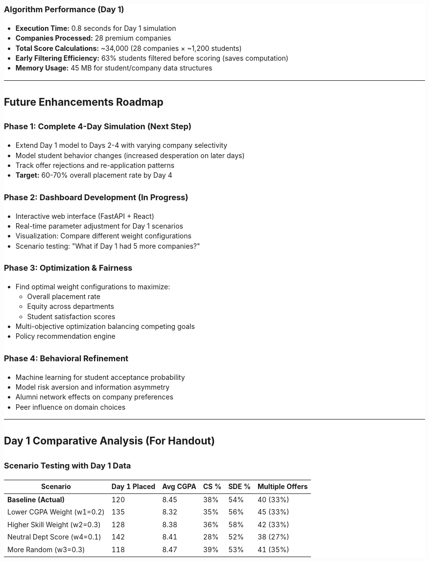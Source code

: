 ### Algorithm Performance (Day 1)
- **Execution Time:** 0.8 seconds for Day 1 simulation
- **Companies Processed:** 28 premium companies
- **Total Score Calculations:** ~34,000 (28 companies × ~1,200 students)
- **Early Filtering Efficiency:** 63% students filtered before scoring (saves computation)
- **Memory Usage:** 45 MB for student/company data structures

---

## Future Enhancements Roadmap

### Phase 1: Complete 4-Day Simulation (Next Step)
- Extend Day 1 model to Days 2-4 with varying company selectivity
- Model student behavior changes (increased desperation on later days)
- Track offer rejections and re-application patterns
- **Target:** 60-70% overall placement rate by Day 4

### Phase 2: Dashboard Development (In Progress)
- Interactive web interface (FastAPI + React)
- Real-time parameter adjustment for Day 1 scenarios
- Visualization: Compare different weight configurations
- Scenario testing: "What if Day 1 had 5 more companies?"

### Phase 3: Optimization & Fairness
- Find optimal weight configurations to maximize:
  - Overall placement rate
  - Equity across departments
  - Student satisfaction scores
- Multi-objective optimization balancing competing goals
- Policy recommendation engine

### Phase 4: Behavioral Refinement
- Machine learning for student acceptance probability
- Model risk aversion and information asymmetry
- Alumni network effects on company preferences
- Peer influence on domain choices

---

## Day 1 Comparative Analysis (For Handout)

### Scenario Testing with Day 1 Data

| Scenario | Day 1 Placed | Avg CGPA | CS % | SDE % | Multiple Offers |
|----------|--------------|----------|------|-------|-----------------|
| **Baseline (Actual)** | 120 | 8.45 | 38% | 54% | 40 (33%) |
| Lower CGPA Weight (w1=0.2) | 135 | 8.32 | 35% | 56% | 45 (33%) |
| Higher Skill Weight (w2=0.3) | 128 | 8.38 | 36% | 58% | 42 (33%) |
| Neutral Dept Score (w4=0.1) | 142 | 8.41 | 28% | 52% | 38 (27%) |
| More Random (w3=0.3) | 118 | 8.47 | 39% | 53% | 41 (35%) |
